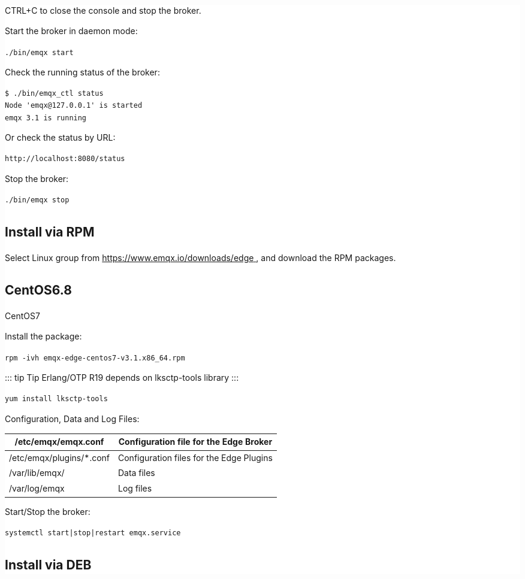 CTRL+C to close the console and stop the broker. 

Start the broker in daemon mode: 
    
    
    ./bin/emqx start

Check the running status of the broker: 
    
    
    $ ./bin/emqx_ctl status
    Node 'emqx@127.0.0.1' is started
    emqx 3.1 is running

Or check the status by URL: 
    
    
    http://localhost:8080/status

Stop the broker: 
    
    
    ./bin/emqx stop

## Install via RPM 

Select Linux group from [ https://www.emqx.io/downloads/edge ](https://www.emqx.io/downloads/edge) , and download the RPM packages. 

CentOS6.8 
---       
CentOS7   



Install the package: 
    
    
    rpm -ivh emqx-edge-centos7-v3.1.x86_64.rpm

::: tip Tip
Erlang/OTP R19 depends on lksctp-tools library 
:::
    
    
    yum install lksctp-tools

Configuration, Data and Log Files: 

/etc/emqx/emqx.conf      |  Configuration file for the Edge Broker   
-------------------------|-------------------------------------------
/etc/emqx/plugins/*.conf |  Configuration files for the Edge Plugins 
/var/lib/emqx/           |  Data files                               
/var/log/emqx            |  Log files                                



Start/Stop the broker: 
    
    
    systemctl start|stop|restart emqx.service

## Install via DEB 
